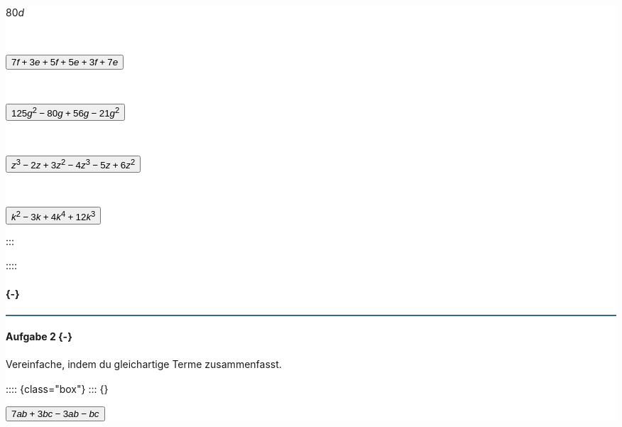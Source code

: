 $80d$

</div>

<br>

<button id="displayText" onclick="javascript:toggle(8);">$7f+3e+5f+5e+3f+7e$</button>
<div id="toggleText8" style="display: none">

$15e+15f$

</div>

<br>

<button id="displayText" onclick="javascript:toggle(9);">$125g^2-80g+56g-21g^2$</button>
<div id="toggleText9" style="display: none">

$104g^2-24g$

</div>

<br>

<button id="displayText" onclick="javascript:toggle(10);">$z^3-2z+3z^2-4z^3-5z+6z^2$</button>
<div id="toggleText10" style="display: none">

$-3z^3+9z^2-7z$

</div>

<br>

<button id="displayText" onclick="javascript:toggle(11);">$k^2-3k+4k^4+12k^3$</button>
<div id="toggleText11" style="display: none">

$4k^4+12k^3+k^2-3k$

</div>

:::

::::


#### {-}

<hr style="background-color:#3C6690;height:2px">


#### Aufgabe 2 {-}
Vereinfache, indem du gleichartige Terme zusammenfasst.

:::: {class="box"}
::: {}

<button id="displayText" onclick="javascript:toggle(12);">$7ab+3bc-3ab-bc$</button>
<div id="toggleText12" style="display: none">

$4ab+2bc$

</div>
